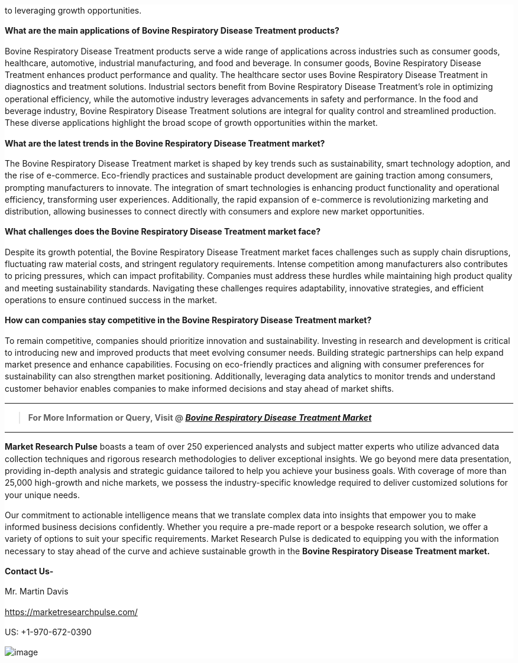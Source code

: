 to leveraging growth opportunities.</p><p><strong>What are the main applications of Bovine Respiratory Disease Treatment products?</strong></p><p>Bovine Respiratory Disease Treatment products serve a wide range of applications across industries such as consumer goods, healthcare, automotive, industrial manufacturing, and food and beverage. In consumer goods, Bovine Respiratory Disease Treatment enhances product performance and quality. The healthcare sector uses Bovine Respiratory Disease Treatment in diagnostics and treatment solutions. Industrial sectors benefit from Bovine Respiratory Disease Treatment&rsquo;s role in optimizing operational efficiency, while the automotive industry leverages advancements in safety and performance. In the food and beverage industry, Bovine Respiratory Disease Treatment solutions are integral for quality control and streamlined production. These diverse applications highlight the broad scope of growth opportunities within the market.</p><p><strong>What are the latest trends in the Bovine Respiratory Disease Treatment market?</strong></p><p>The Bovine Respiratory Disease Treatment market is shaped by key trends such as sustainability, smart technology adoption, and the rise of e-commerce. Eco-friendly practices and sustainable product development are gaining traction among consumers, prompting manufacturers to innovate. The integration of smart technologies is enhancing product functionality and operational efficiency, transforming user experiences. Additionally, the rapid expansion of e-commerce is revolutionizing marketing and distribution, allowing businesses to connect directly with consumers and explore new market opportunities.</p><p><strong>What challenges does the Bovine Respiratory Disease Treatment market face?</strong></p><p>Despite its growth potential, the Bovine Respiratory Disease Treatment market faces challenges such as supply chain disruptions, fluctuating raw material costs, and stringent regulatory requirements. Intense competition among manufacturers also contributes to pricing pressures, which can impact profitability. Companies must address these hurdles while maintaining high product quality and meeting sustainability standards. Navigating these challenges requires adaptability, innovative strategies, and efficient operations to ensure continued success in the market.</p><p><strong>How can companies stay competitive in the Bovine Respiratory Disease Treatment market?</strong></p><p>To remain competitive, companies should prioritize innovation and sustainability. Investing in research and development is critical to introducing new and improved products that meet evolving consumer needs. Building strategic partnerships can help expand market presence and enhance capabilities. Focusing on eco-friendly practices and aligning with consumer preferences for sustainability can also strengthen market positioning. Additionally, leveraging data analytics to monitor trends and understand customer behavior enables companies to make informed decisions and stay ahead of market shifts.</p><hr /><blockquote><p><strong>For More Information or Query, Visit @&nbsp;<em><a href="https://marketresearchpulse.com/report/113564/bovine-respiratory-disease-treatment-market?utm_source=Linkedin&utm_medium=030">Bovine Respiratory Disease Treatment Market</a></em></strong></p></blockquote><hr /><p><strong>Market Research Pulse</strong> boasts a team of over 250 experienced analysts and subject matter experts who utilize advanced data collection techniques and rigorous research methodologies to deliver exceptional insights. We go beyond mere data presentation, providing in-depth analysis and strategic guidance tailored to help you achieve your business goals. With coverage of more than 25,000 high-growth and niche markets, we possess the industry-specific knowledge required to deliver customized solutions for your unique needs.</p><p>Our commitment to actionable intelligence means that we translate complex data into insights that empower you to make informed business decisions confidently. Whether you require a pre-made report or a bespoke research solution, we offer a variety of options to suit your specific requirements. Market Research Pulse is dedicated to equipping you with the information necessary to stay ahead of the curve and achieve sustainable growth in the <strong>Bovine Respiratory Disease Treatment market.</strong></p><p><strong>Contact Us-</strong></p><p>Mr. Martin Davis</p><p>https://marketresearchpulse.com/</p><p>US: +1-970-672-0390</p>
![image](https://github.com/user-attachments/assets/fb23d925-a06b-475e-9023-d9ac9daf5fdb)
